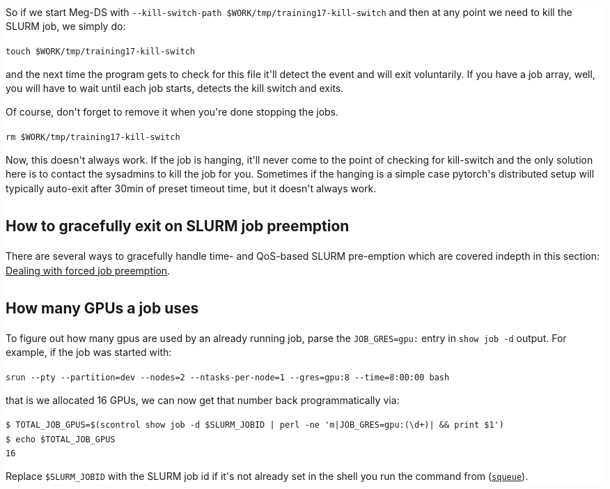 So if we start Meg-DS with `--kill-switch-path $WORK/tmp/training17-kill-switch` and then at any point we need to kill the SLURM job, we simply do:

```
touch $WORK/tmp/training17-kill-switch
```
and the next time the program gets to check for this file it'll detect the event and will exit voluntarily. If you have a job array, well, you will have to wait until each job starts, detects the kill switch and exits.

Of course, don't forget to remove it when you're done stopping the jobs.
```
rm $WORK/tmp/training17-kill-switch
```

Now, this doesn't always work. If the job is hanging, it'll never come to the point of checking for kill-switch and the only solution here is to contact the sysadmins to kill the job for you. Sometimes if the hanging is a simple case pytorch's distributed setup will typically auto-exit after 30min of preset timeout time, but it doesn't always work.


## How to gracefully exit on SLURM job preemption

There are several ways to gracefully handle time- and QoS-based SLURM pre-emption which are covered indepth in this section: [Dealing with forced job preemption](../../training/fault-tolerance/#dealing-with-forced-job-preemption).


## How many GPUs a job uses

To figure out how many gpus are used by an already running job, parse the `JOB_GRES=gpu:` entry in `show job -d` output. For example, if the job was started with:

```
srun --pty --partition=dev --nodes=2 --ntasks-per-node=1 --gres=gpu:8 --time=8:00:00 bash
```
that is we allocated 16 GPUs, we can now get that number back programmatically via:

```
$ TOTAL_JOB_GPUS=$(scontrol show job -d $SLURM_JOBID | perl -ne 'm|JOB_GRES=gpu:(\d+)| && print $1')
$ echo $TOTAL_JOB_GPUS
16
```

Replace `$SLURM_JOBID` with the SLURM job id if it's not already set in the shell you run the command from ([`squeue`](#show-jobs)).
